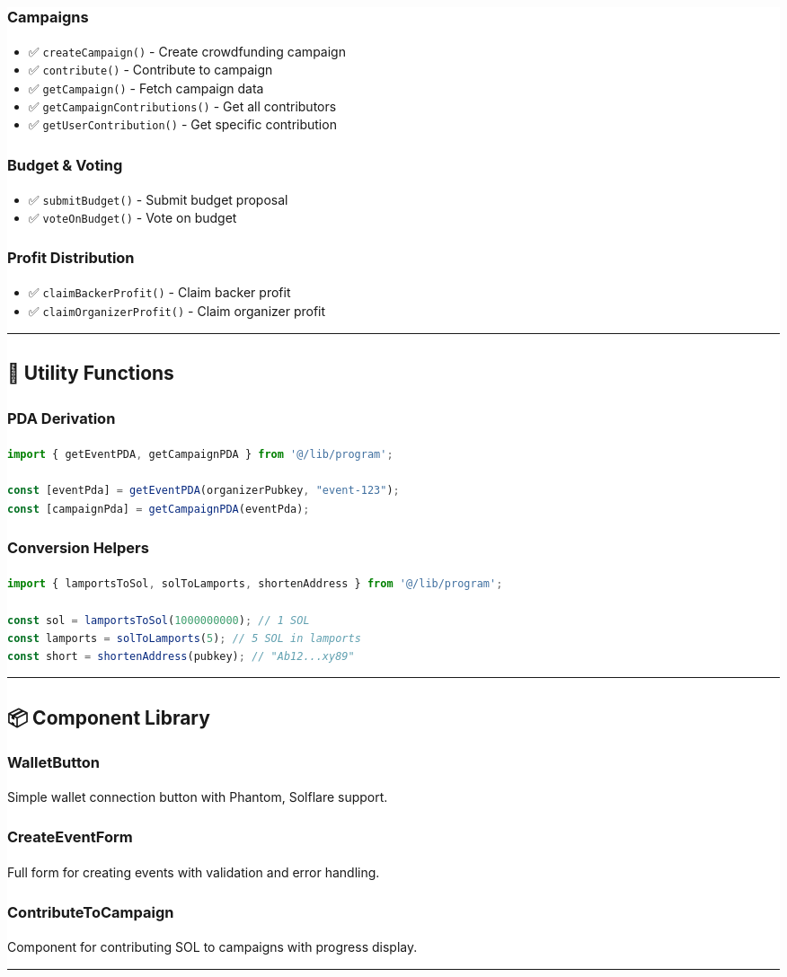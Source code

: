 ### Campaigns
- ✅ `createCampaign()` - Create crowdfunding campaign
- ✅ `contribute()` - Contribute to campaign
- ✅ `getCampaign()` - Fetch campaign data
- ✅ `getCampaignContributions()` - Get all contributors
- ✅ `getUserContribution()` - Get specific contribution

### Budget & Voting
- ✅ `submitBudget()` - Submit budget proposal
- ✅ `voteOnBudget()` - Vote on budget

### Profit Distribution
- ✅ `claimBackerProfit()` - Claim backer profit
- ✅ `claimOrganizerProfit()` - Claim organizer profit

---

## 🔧 Utility Functions

### PDA Derivation
```typescript
import { getEventPDA, getCampaignPDA } from '@/lib/program';

const [eventPda] = getEventPDA(organizerPubkey, "event-123");
const [campaignPda] = getCampaignPDA(eventPda);
```

### Conversion Helpers
```typescript
import { lamportsToSol, solToLamports, shortenAddress } from '@/lib/program';

const sol = lamportsToSol(1000000000); // 1 SOL
const lamports = solToLamports(5); // 5 SOL in lamports
const short = shortenAddress(pubkey); // "Ab12...xy89"
```

---

## 📦 Component Library

### WalletButton
Simple wallet connection button with Phantom, Solflare support.

### CreateEventForm
Full form for creating events with validation and error handling.

### ContributeToCampaign
Component for contributing SOL to campaigns with progress display.

---